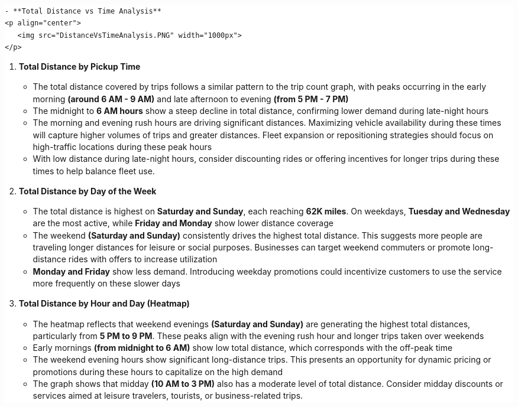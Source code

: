     - **Total Distance vs Time Analysis**
    <p align="center">
       <img src="DistanceVsTimeAnalysis.PNG" width="1000px">
    </p>

   1. **Total Distance by Pickup Time**
        - The total distance covered by trips follows a similar pattern to the trip count graph, with peaks occurring in the early morning **(around 6 AM - 9 AM)** and late afternoon to evening **(from 5 PM - 7 PM)**
        - The midnight to **6 AM hours** show a steep decline in total distance, confirming lower demand during late-night hours
        - The morning and evening rush hours are driving significant distances. Maximizing vehicle availability during these times will capture higher volumes of trips and greater distances. Fleet expansion or repositioning strategies should focus on high-traffic locations during these peak hours
        - With low distance during late-night hours, consider discounting rides or offering incentives for longer trips during these times to help balance fleet use.

   2. **Total Distance by Day of the Week**
        - The total distance is highest on **Saturday and Sunday**, each reaching **62K miles**. On weekdays, **Tuesday and Wednesday** are the most active, while **Friday and Monday** show lower distance coverage
        - The weekend **(Saturday and Sunday)** consistently drives the highest total distance. This suggests more people are traveling longer distances for leisure or social purposes. Businesses can target weekend commuters or promote long-distance rides with offers to increase utilization
        - **Monday and Friday** show less demand. Introducing weekday promotions could incentivize customers to use the service more frequently on these slower days

   3. **Total Distance by Hour and Day (Heatmap)**
        - The heatmap reflects that weekend evenings **(Saturday and Sunday)** are generating the highest total distances, particularly from **5 PM to 9 PM**. These peaks align with the evening rush hour and longer trips taken over weekends
        - Early mornings **(from midnight to 6 AM)** show low total distance, which corresponds with the off-peak time
        - The weekend evening hours show significant long-distance trips. This presents an opportunity for dynamic pricing or promotions during these hours to capitalize on the high demand
        - The graph shows that midday **(10 AM to 3 PM)** also has a moderate level of total distance. Consider midday discounts or services aimed at leisure travelers, tourists, or business-related trips.

